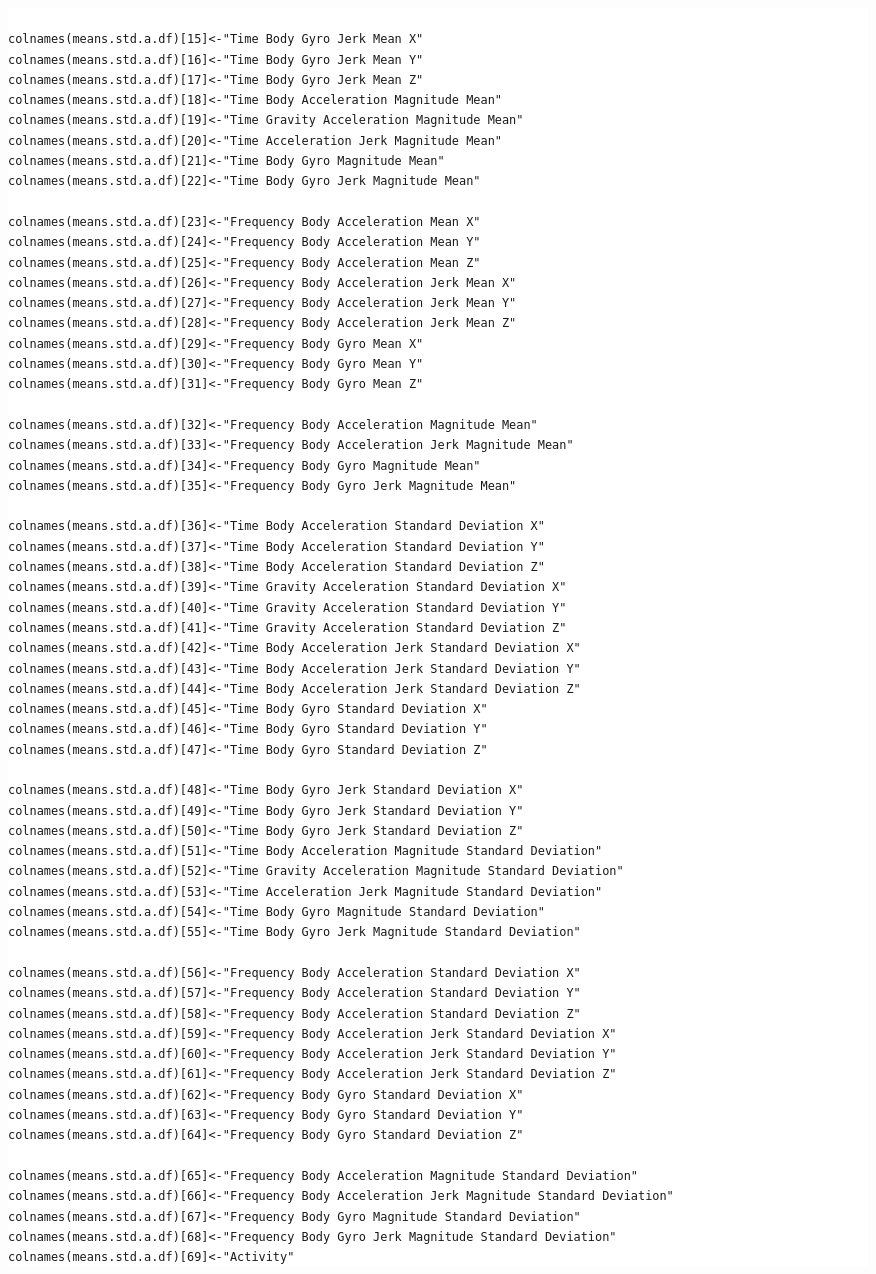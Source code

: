 ```{r}

colnames(means.std.a.df)[15]<-"Time Body Gyro Jerk Mean X"
colnames(means.std.a.df)[16]<-"Time Body Gyro Jerk Mean Y"
colnames(means.std.a.df)[17]<-"Time Body Gyro Jerk Mean Z"
colnames(means.std.a.df)[18]<-"Time Body Acceleration Magnitude Mean"
colnames(means.std.a.df)[19]<-"Time Gravity Acceleration Magnitude Mean"
colnames(means.std.a.df)[20]<-"Time Acceleration Jerk Magnitude Mean"
colnames(means.std.a.df)[21]<-"Time Body Gyro Magnitude Mean"
colnames(means.std.a.df)[22]<-"Time Body Gyro Jerk Magnitude Mean"

colnames(means.std.a.df)[23]<-"Frequency Body Acceleration Mean X"
colnames(means.std.a.df)[24]<-"Frequency Body Acceleration Mean Y"
colnames(means.std.a.df)[25]<-"Frequency Body Acceleration Mean Z"
colnames(means.std.a.df)[26]<-"Frequency Body Acceleration Jerk Mean X"
colnames(means.std.a.df)[27]<-"Frequency Body Acceleration Jerk Mean Y"
colnames(means.std.a.df)[28]<-"Frequency Body Acceleration Jerk Mean Z"
colnames(means.std.a.df)[29]<-"Frequency Body Gyro Mean X"
colnames(means.std.a.df)[30]<-"Frequency Body Gyro Mean Y"
colnames(means.std.a.df)[31]<-"Frequency Body Gyro Mean Z"

colnames(means.std.a.df)[32]<-"Frequency Body Acceleration Magnitude Mean"
colnames(means.std.a.df)[33]<-"Frequency Body Acceleration Jerk Magnitude Mean"
colnames(means.std.a.df)[34]<-"Frequency Body Gyro Magnitude Mean"
colnames(means.std.a.df)[35]<-"Frequency Body Gyro Jerk Magnitude Mean"

colnames(means.std.a.df)[36]<-"Time Body Acceleration Standard Deviation X"
colnames(means.std.a.df)[37]<-"Time Body Acceleration Standard Deviation Y"
colnames(means.std.a.df)[38]<-"Time Body Acceleration Standard Deviation Z"
colnames(means.std.a.df)[39]<-"Time Gravity Acceleration Standard Deviation X"
colnames(means.std.a.df)[40]<-"Time Gravity Acceleration Standard Deviation Y"
colnames(means.std.a.df)[41]<-"Time Gravity Acceleration Standard Deviation Z"
colnames(means.std.a.df)[42]<-"Time Body Acceleration Jerk Standard Deviation X"
colnames(means.std.a.df)[43]<-"Time Body Acceleration Jerk Standard Deviation Y"
colnames(means.std.a.df)[44]<-"Time Body Acceleration Jerk Standard Deviation Z"
colnames(means.std.a.df)[45]<-"Time Body Gyro Standard Deviation X"
colnames(means.std.a.df)[46]<-"Time Body Gyro Standard Deviation Y"
colnames(means.std.a.df)[47]<-"Time Body Gyro Standard Deviation Z"

colnames(means.std.a.df)[48]<-"Time Body Gyro Jerk Standard Deviation X"
colnames(means.std.a.df)[49]<-"Time Body Gyro Jerk Standard Deviation Y"
colnames(means.std.a.df)[50]<-"Time Body Gyro Jerk Standard Deviation Z"
colnames(means.std.a.df)[51]<-"Time Body Acceleration Magnitude Standard Deviation"
colnames(means.std.a.df)[52]<-"Time Gravity Acceleration Magnitude Standard Deviation"
colnames(means.std.a.df)[53]<-"Time Acceleration Jerk Magnitude Standard Deviation"
colnames(means.std.a.df)[54]<-"Time Body Gyro Magnitude Standard Deviation"
colnames(means.std.a.df)[55]<-"Time Body Gyro Jerk Magnitude Standard Deviation"

colnames(means.std.a.df)[56]<-"Frequency Body Acceleration Standard Deviation X"
colnames(means.std.a.df)[57]<-"Frequency Body Acceleration Standard Deviation Y"
colnames(means.std.a.df)[58]<-"Frequency Body Acceleration Standard Deviation Z"
colnames(means.std.a.df)[59]<-"Frequency Body Acceleration Jerk Standard Deviation X"
colnames(means.std.a.df)[60]<-"Frequency Body Acceleration Jerk Standard Deviation Y"
colnames(means.std.a.df)[61]<-"Frequency Body Acceleration Jerk Standard Deviation Z"
colnames(means.std.a.df)[62]<-"Frequency Body Gyro Standard Deviation X"
colnames(means.std.a.df)[63]<-"Frequency Body Gyro Standard Deviation Y"
colnames(means.std.a.df)[64]<-"Frequency Body Gyro Standard Deviation Z"

colnames(means.std.a.df)[65]<-"Frequency Body Acceleration Magnitude Standard Deviation"
colnames(means.std.a.df)[66]<-"Frequency Body Acceleration Jerk Magnitude Standard Deviation"
colnames(means.std.a.df)[67]<-"Frequency Body Gyro Magnitude Standard Deviation"
colnames(means.std.a.df)[68]<-"Frequency Body Gyro Jerk Magnitude Standard Deviation"
colnames(means.std.a.df)[69]<-"Activity"
```